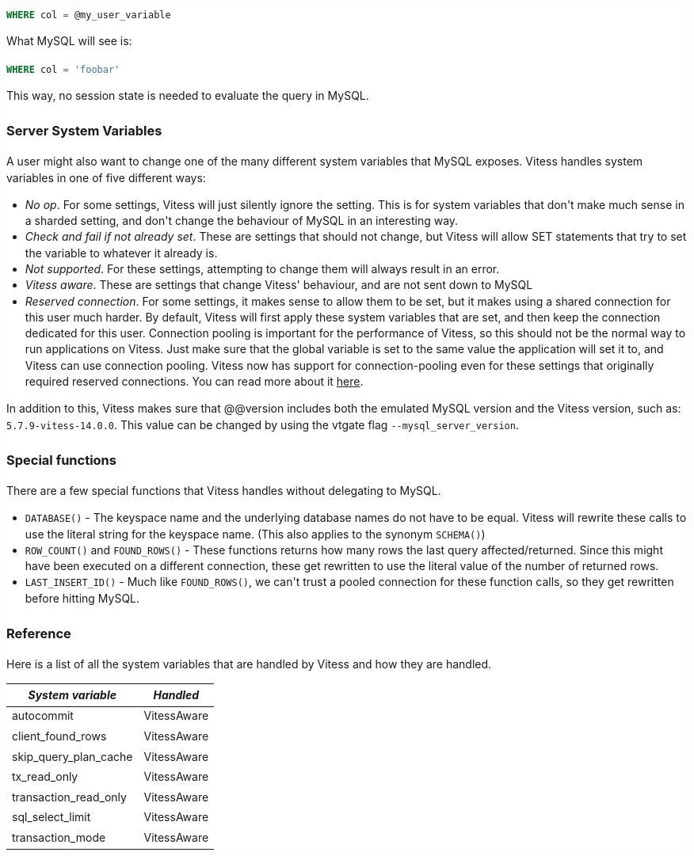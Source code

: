 ```sql
WHERE col = @my_user_variable
```

What MySQL will see is:

```sql
WHERE col = 'foobar'
```

This way, no session state is needed to evaluate the query in MySQL.

### Server System Variables

A user might also want to change one of the many different system variables that MySQL exposes.
Vitess handles system variables in one of five different ways:

  * *No op*. For some settings, Vitess will just silently ignore the setting. This is for system variables that don't make much sense in a sharded setting, and don't change the behaviour of MySQL in an interesting way. 
  * *Check and fail if not already set*. These are settings that should not change, but Vitess will allow SET statements that try to set the variable to whatever it already is.
  * *Not supported*. For these settings, attempting to change them will always result in an error.
  * *Vitess aware*. These are settings that change Vitess' behaviour, and are not sent down to MySQL
  * *Reserved connection*. For some settings, it makes sense to allow them to be set, but it makes using a shared connection for this user much harder. By default, Vitess will first apply these system variables that are set, and then keep the connection dedicated for this user. Connection pooling is important for the performance of Vitess, so this should not be the normal way to run applications on Vitess. Just make sure that the global variable is set to the same value the application will set it to, and Vitess can use connection pooling. Vitess now has support for connection-pooling even for these settings that originally required reserved connections. You can read more about it [here](../../reference/query-serving/reserved-conn/#settings-pool-and-reserved-connections).

In addition to this, Vitess makes sure that @@version includes both the emulated MySQL version and the Vitess version, such as: `5.7.9-vitess-14.0.0`. This value can be changed by using the vtgate flag `--mysql_server_version`.


### Special functions

There are a few special functions that Vitess handles without delegating to MySQL.

  * `DATABASE()` - The keyspace name and the underlying database names do not have to be equal. Vitess will rewrite these calls to use the literal string for the keyspace name. (This also applies to the synonym `SCHEMA()`) 
  * `ROW_COUNT()` and `FOUND_ROWS()` - These functions returns how many rows the last query affected/returned. Since this might have been executed on a different connection, these get rewritten to use the literal value of the number of returned rows.
  * `LAST_INSERT_ID()` - Much like `FOUND_ROWS()`, we can't trust a pooled connection for these function calls, so they get rewritten before hitting MySQL.

### Reference

Here is a list of all the system variables that are handled by Vitess and how they are handled.

| *System variable*                       | *Handled*      |
|-----------------------------------------|----------------|
| autocommit                              | VitessAware    |
| client_found_rows                       | VitessAware    |
| skip_query_plan_cache                   | VitessAware    |
| tx_read_only                            | VitessAware    |
| transaction_read_only                   | VitessAware    |
| sql_select_limit                        | VitessAware    |
| transaction_mode                        | VitessAware    |